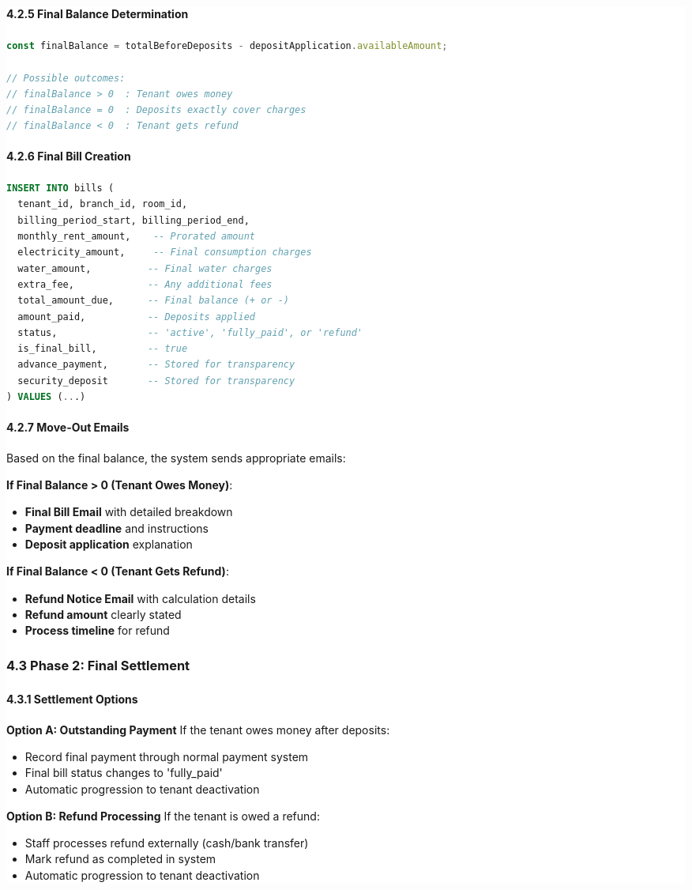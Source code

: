 #### 4.2.5 Final Balance Determination

```typescript
const finalBalance = totalBeforeDeposits - depositApplication.availableAmount;

// Possible outcomes:
// finalBalance > 0  : Tenant owes money
// finalBalance = 0  : Deposits exactly cover charges
// finalBalance < 0  : Tenant gets refund
```

#### 4.2.6 Final Bill Creation

```sql
INSERT INTO bills (
  tenant_id, branch_id, room_id,
  billing_period_start, billing_period_end,
  monthly_rent_amount,    -- Prorated amount
  electricity_amount,     -- Final consumption charges
  water_amount,          -- Final water charges
  extra_fee,             -- Any additional fees
  total_amount_due,      -- Final balance (+ or -)
  amount_paid,           -- Deposits applied
  status,                -- 'active', 'fully_paid', or 'refund'
  is_final_bill,         -- true
  advance_payment,       -- Stored for transparency
  security_deposit       -- Stored for transparency
) VALUES (...)
```

#### 4.2.7 Move-Out Emails

Based on the final balance, the system sends appropriate emails:

**If Final Balance > 0 (Tenant Owes Money)**:
- **Final Bill Email** with detailed breakdown
- **Payment deadline** and instructions
- **Deposit application** explanation

**If Final Balance < 0 (Tenant Gets Refund)**:
- **Refund Notice Email** with calculation details
- **Refund amount** clearly stated
- **Process timeline** for refund

### 4.3 Phase 2: Final Settlement

#### 4.3.1 Settlement Options

**Option A: Outstanding Payment**
If the tenant owes money after deposits:
- Record final payment through normal payment system
- Final bill status changes to 'fully_paid'
- Automatic progression to tenant deactivation

**Option B: Refund Processing**
If the tenant is owed a refund:
- Staff processes refund externally (cash/bank transfer)
- Mark refund as completed in system
- Automatic progression to tenant deactivation

